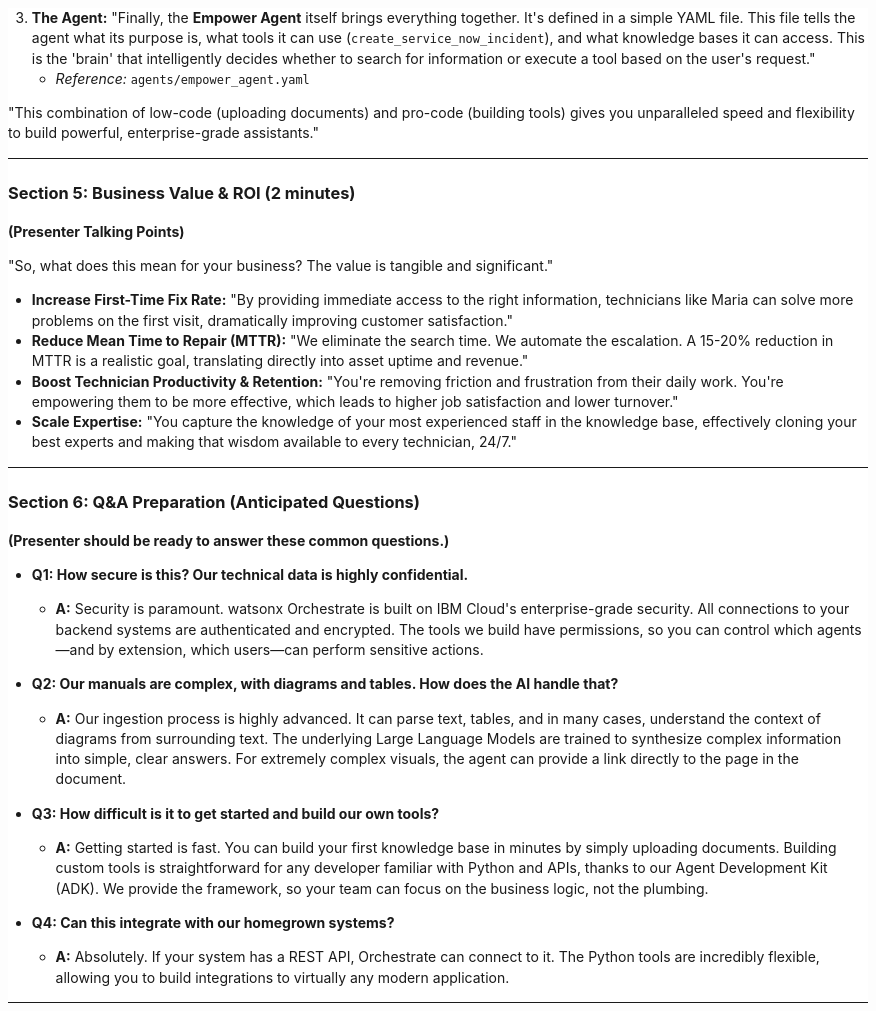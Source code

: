 3.  **The Agent:** "Finally, the **Empower Agent** itself brings everything together. It's defined in a simple YAML file. This file tells the agent what its purpose is, what tools it can use (`create_service_now_incident`), and what knowledge bases it can access. This is the 'brain' that intelligently decides whether to search for information or execute a tool based on the user's request."
    *   *Reference:* `agents/empower_agent.yaml`

"This combination of low-code (uploading documents) and pro-code (building tools) gives you unparalleled speed and flexibility to build powerful, enterprise-grade assistants."

---

### **Section 5: Business Value & ROI (2 minutes)**

**(Presenter Talking Points)**

"So, what does this mean for your business? The value is tangible and significant."

*   **Increase First-Time Fix Rate:** "By providing immediate access to the right information, technicians like Maria can solve more problems on the first visit, dramatically improving customer satisfaction."
*   **Reduce Mean Time to Repair (MTTR):** "We eliminate the search time. We automate the escalation. A 15-20% reduction in MTTR is a realistic goal, translating directly into asset uptime and revenue."
*   **Boost Technician Productivity & Retention:** "You're removing friction and frustration from their daily work. You're empowering them to be more effective, which leads to higher job satisfaction and lower turnover."
*   **Scale Expertise:** "You capture the knowledge of your most experienced staff in the knowledge base, effectively cloning your best experts and making that wisdom available to every technician, 24/7."

---

### **Section 6: Q&A Preparation (Anticipated Questions)**

**(Presenter should be ready to answer these common questions.)**

*   **Q1: How secure is this? Our technical data is highly confidential.**
    *   **A:** Security is paramount. watsonx Orchestrate is built on IBM Cloud's enterprise-grade security. All connections to your backend systems are authenticated and encrypted. The tools we build have permissions, so you can control which agents—and by extension, which users—can perform sensitive actions.

*   **Q2: Our manuals are complex, with diagrams and tables. How does the AI handle that?**
    *   **A:** Our ingestion process is highly advanced. It can parse text, tables, and in many cases, understand the context of diagrams from surrounding text. The underlying Large Language Models are trained to synthesize complex information into simple, clear answers. For extremely complex visuals, the agent can provide a link directly to the page in the document.

*   **Q3: How difficult is it to get started and build our own tools?**
    *   **A:** Getting started is fast. You can build your first knowledge base in minutes by simply uploading documents. Building custom tools is straightforward for any developer familiar with Python and APIs, thanks to our Agent Development Kit (ADK). We provide the framework, so your team can focus on the business logic, not the plumbing.

*   **Q4: Can this integrate with our homegrown systems?**
    *   **A:** Absolutely. If your system has a REST API, Orchestrate can connect to it. The Python tools are incredibly flexible, allowing you to build integrations to virtually any modern application.

---